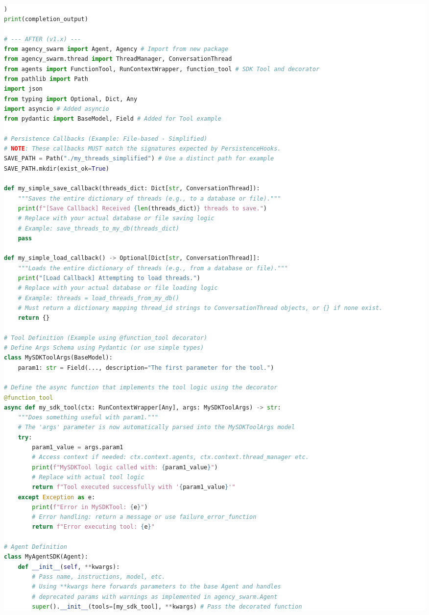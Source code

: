 ```python
)
print(completion_output)

# --- AFTER (v1.x) ---
from agency_swarm import Agent, Agency # Import from new package
from agency_swarm.thread import ThreadManager, ConversationThread
from agents import FunctionTool, RunContextWrapper, function_tool # SDK Tool and decorator
from pathlib import Path
import json
from typing import Optional, Dict, Any
import asyncio # Added asyncio
from pydantic import BaseModel, Field # Added for Tool example

# Persistence Callbacks (Example: File-based - Simplified)
# NOTE: These callbacks MUST match the signatures expected by PersistenceHooks.
SAVE_PATH = Path("./my_threads_simplified") # Use a distinct path for example
SAVE_PATH.mkdir(exist_ok=True)

def my_simple_save_callback(threads_dict: Dict[str, ConversationThread]):
    """Saves the entire dictionary of threads (e.g., to a database or file)."""
    print(f"[Save Callback] Received {len(threads_dict)} threads to save.")
    # Replace with your actual database or file saving logic
    # Example: save_threads_to_my_db(threads_dict)
    pass

def my_simple_load_callback() -> Optional[Dict[str, ConversationThread]]:
    """Loads the entire dictionary of threads (e.g., from a database or file)."""
    print("[Load Callback] Attempting to load threads.")
    # Replace with your actual database or file loading logic
    # Example: threads = load_threads_from_my_db()
    # Must return a dictionary mapping thread_id strings to ConversationThread objects, or {} if none exist.
    return {}

# Tool Definition (Example using @function_tool decorator)
# Define Args Schema using Pydantic (or use simple types)
class MySDKToolArgs(BaseModel):
    param1: str = Field(..., description="The first parameter for the tool.")

# Define the async function that implements the tool logic using the decorator
@function_tool
async def my_sdk_tool(ctx: RunContextWrapper[Any], args: MySDKToolArgs) -> str:
    """Does something useful with param1."""
    # The 'args' parameter is now automatically parsed into the MySDKToolArgs model
    try:
        param1_value = args.param1
        # Access context if needed: ctx.context.agents, ctx.context.thread_manager etc.
        print(f"MySDKTool logic called with: {param1_value}")
        # Replace with actual tool logic
        return f"Tool executed successfully with '{param1_value}'"
    except Exception as e:
        print(f"Error in MySDKTool: {e}")
        # Error handling: return a message or use failure_error_function
        return f"Error executing tool: {e}"

# Agent Definition
class MyAgentSDK(Agent):
    def __init__(self, **kwargs):
        # Pass name, instructions, model, etc.
        # Using **kwargs here forwards parameters to the base Agent and handles
        # deprecated params with warnings as implemented in agency_swarm.Agent
        super().__init__(tools=[my_sdk_tool], **kwargs) # Pass the decorated function

```